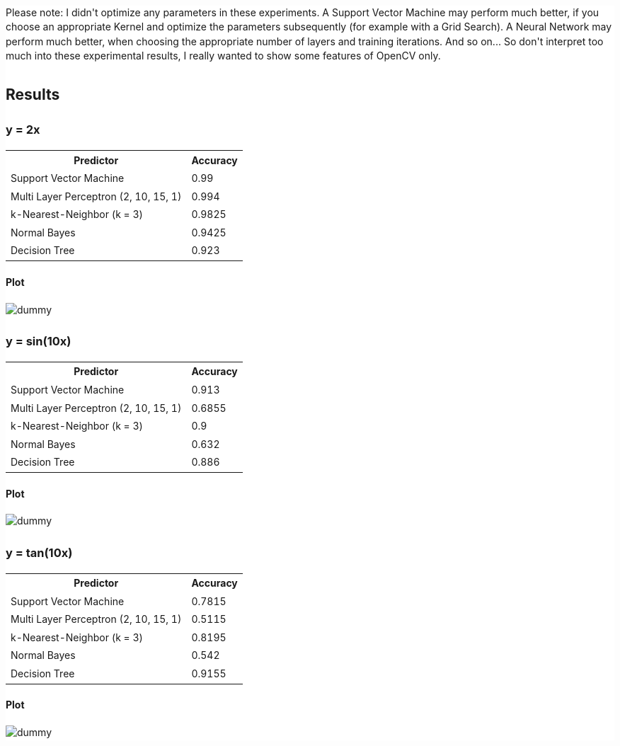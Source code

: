 Please note: I didn't optimize any parameters in these experiments. A Support Vector Machine may perform much better, if you choose an appropriate Kernel and optimize the parameters subsequently (for example with a Grid Search). A Neural Network may perform much better, when choosing the appropriate number of layers and training iterations. And so on... So don't interpret too much into these experimental results, I really wanted to show some features of OpenCV only.

## Results ##

### y = 2x ###

<table>
  <tr><th>Predictor</th><th>Accuracy</th></tr>
  <tr><td>Support Vector Machine </td><td> 0.99</td></tr>
  <tr><td>Multi Layer Perceptron (2, 10, 15, 1)</td><td> 0.994</td></tr>
  <tr><td>k-Nearest-Neighbor (k = 3)</td><td> 0.9825</td></tr>
  <tr><td>Normal Bayes</td><td> 0.9425</td></tr>
  <tr><td>Decision Tree</td><td>0.923</td></tr>
</table>

#### Plot ####

<img alt="dummy" src="/static/images/blog/machine_learning_opencv/2x.png" width="600" class="mediacenter" />

### y = sin(10x) ###

<table>
  <tr><th>Predictor</th><th>Accuracy</th></tr>
  <tr><td>Support Vector Machine </td><td> 0.913</td></tr>
  <tr><td>Multi Layer Perceptron (2, 10, 15, 1)</td><td> 0.6855 </td></tr>
  <tr><td>k-Nearest-Neighbor (k = 3)</td><td> 0.9 </td></tr>
  <tr><td>Normal Bayes</td><td> 0.632 </td></tr>
  <tr><td>Decision Tree</td><td> 0.886 </td></tr>
</table>

#### Plot ####

<img alt="dummy" src="/static/images/blog/machine_learning_opencv/sin10x.png" width="600" class="mediacenter" />

### y = tan(10x) ###

<table>
  <tr><th>Predictor</th><th>Accuracy</th></tr>
  <tr><td>Support Vector Machine </td><td> 0.7815</td></tr>
  <tr><td>Multi Layer Perceptron (2, 10, 15, 1)</td><td>0.5115</td></tr>
  <tr><td>k-Nearest-Neighbor (k = 3)</td><td> 0.8195 </td></tr>
  <tr><td>Normal Bayes</td><td> 0.542 </td></tr>
  <tr><td>Decision Tree</td><td> 0.9155 </td></tr>
</table>

#### Plot ####

<img alt="dummy" src="/static/images/blog/machine_learning_opencv/tan10x.png" width="600" class="mediacenter" />
